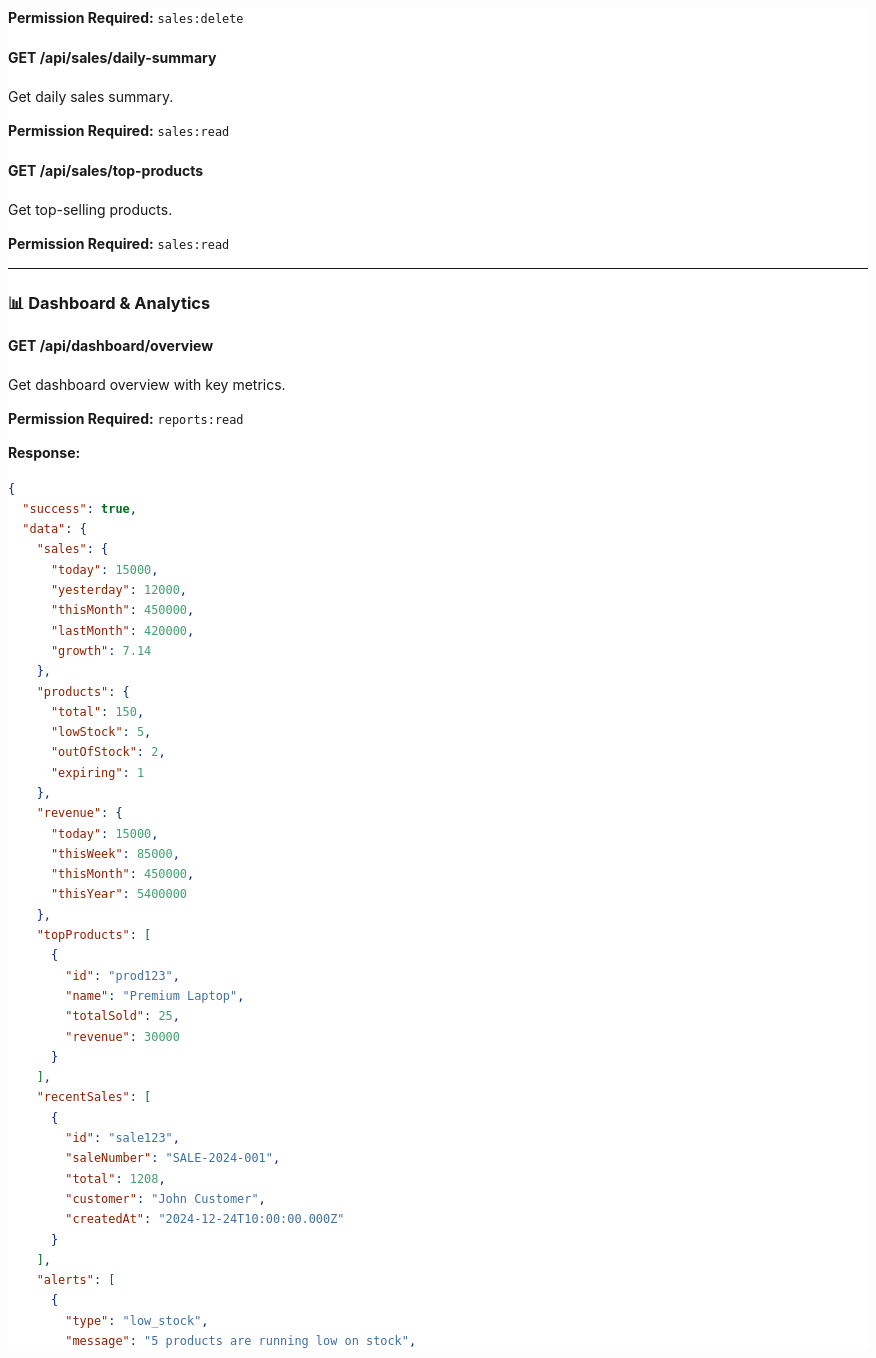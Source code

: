 **Permission Required:** `sales:delete`

#### GET /api/sales/daily-summary
Get daily sales summary.

**Permission Required:** `sales:read`

#### GET /api/sales/top-products
Get top-selling products.

**Permission Required:** `sales:read`

---

### 📊 Dashboard & Analytics

#### GET /api/dashboard/overview
Get dashboard overview with key metrics.

**Permission Required:** `reports:read`

**Response:**
```json
{
  "success": true,
  "data": {
    "sales": {
      "today": 15000,
      "yesterday": 12000,
      "thisMonth": 450000,
      "lastMonth": 420000,
      "growth": 7.14
    },
    "products": {
      "total": 150,
      "lowStock": 5,
      "outOfStock": 2,
      "expiring": 1
    },
    "revenue": {
      "today": 15000,
      "thisWeek": 85000,
      "thisMonth": 450000,
      "thisYear": 5400000
    },
    "topProducts": [
      {
        "id": "prod123",
        "name": "Premium Laptop",
        "totalSold": 25,
        "revenue": 30000
      }
    ],
    "recentSales": [
      {
        "id": "sale123",
        "saleNumber": "SALE-2024-001",
        "total": 1208,
        "customer": "John Customer",
        "createdAt": "2024-12-24T10:00:00.000Z"
      }
    ],
    "alerts": [
      {
        "type": "low_stock",
        "message": "5 products are running low on stock",
```